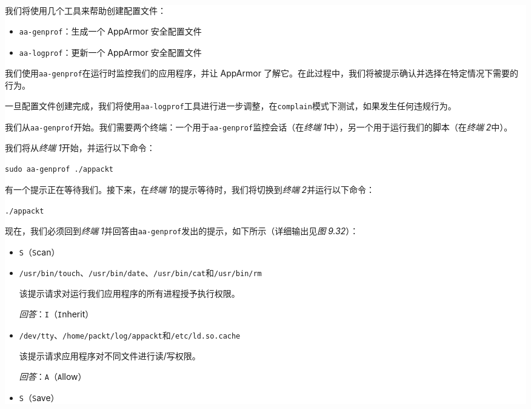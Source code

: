 我们将使用几个工具来帮助创建配置文件：

+   `aa-genprof`：生成一个 AppArmor 安全配置文件

+   `aa-logprof`：更新一个 AppArmor 安全配置文件

我们使用`aa-genprof`在运行时监控我们的应用程序，并让 AppArmor 了解它。在此过程中，我们将被提示确认并选择在特定情况下需要的行为。

一旦配置文件创建完成，我们将使用`aa-logprof`工具进行进一步调整，在`complain`模式下测试，如果发生任何违规行为。

我们从`aa-genprof`开始。我们需要两个终端：一个用于`aa-genprof`监控会话（在*终端 1*中），另一个用于运行我们的脚本（在*终端 2*中）。

我们将从*终端 1*开始，并运行以下命令：

```
sudo aa-genprof ./appackt
```

有一个提示正在等待我们。接下来，在*终端 1*的提示等待时，我们将切换到*终端 2*并运行以下命令：

```
./appackt
```

现在，我们必须回到*终端 1*并回答由`aa-genprof`发出的提示，如下所示（详细输出见*图 9.32*）：

+   `S`（`S`can）

+   `/usr/bin/touch`、`/usr/bin/date`、`/usr/bin/cat`和`/usr/bin/rm`

    该提示请求对运行我们应用程序的所有进程授予执行权限。

    *回答*：`I`（`I`nherit）

+   `/dev/tty`、`/home/packt/log/appackt`和`/etc/ld.so.cache`

    该提示请求应用程序对不同文件进行读/写权限。

    *回答*：`A`（`A`llow）

+   `S`（`S`ave）
